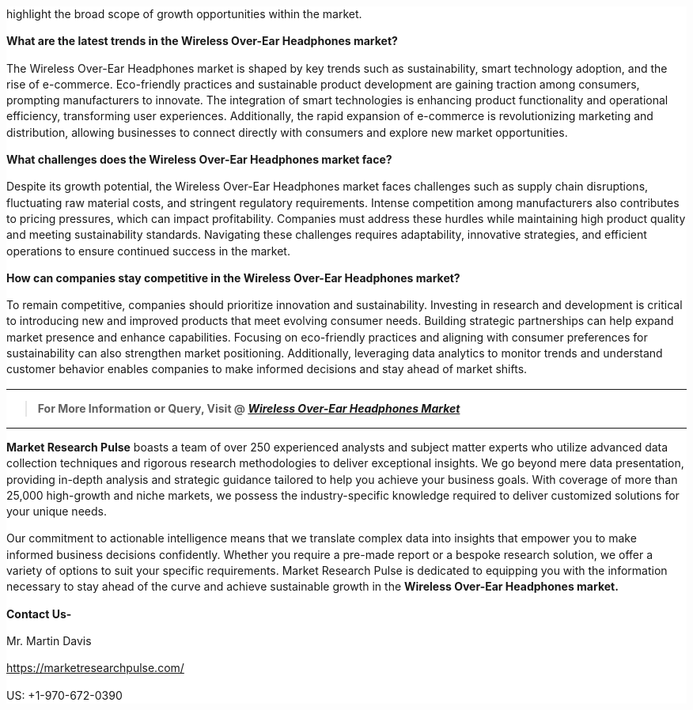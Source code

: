 highlight the broad scope of growth opportunities within the market.</p><p><strong>What are the latest trends in the Wireless Over-Ear Headphones market?</strong></p><p>The Wireless Over-Ear Headphones market is shaped by key trends such as sustainability, smart technology adoption, and the rise of e-commerce. Eco-friendly practices and sustainable product development are gaining traction among consumers, prompting manufacturers to innovate. The integration of smart technologies is enhancing product functionality and operational efficiency, transforming user experiences. Additionally, the rapid expansion of e-commerce is revolutionizing marketing and distribution, allowing businesses to connect directly with consumers and explore new market opportunities.</p><p><strong>What challenges does the Wireless Over-Ear Headphones market face?</strong></p><p>Despite its growth potential, the Wireless Over-Ear Headphones market faces challenges such as supply chain disruptions, fluctuating raw material costs, and stringent regulatory requirements. Intense competition among manufacturers also contributes to pricing pressures, which can impact profitability. Companies must address these hurdles while maintaining high product quality and meeting sustainability standards. Navigating these challenges requires adaptability, innovative strategies, and efficient operations to ensure continued success in the market.</p><p><strong>How can companies stay competitive in the Wireless Over-Ear Headphones market?</strong></p><p>To remain competitive, companies should prioritize innovation and sustainability. Investing in research and development is critical to introducing new and improved products that meet evolving consumer needs. Building strategic partnerships can help expand market presence and enhance capabilities. Focusing on eco-friendly practices and aligning with consumer preferences for sustainability can also strengthen market positioning. Additionally, leveraging data analytics to monitor trends and understand customer behavior enables companies to make informed decisions and stay ahead of market shifts.</p><hr /><blockquote><p><strong>For More Information or Query, Visit @&nbsp;<em><a href="https://marketresearchpulse.com/report/5057/wireless-over-ear-headphones-market?utm_source=Linkedin&utm_medium=0115">Wireless Over-Ear Headphones Market</a></em></strong></p></blockquote><hr /><p><strong>Market Research Pulse</strong> boasts a team of over 250 experienced analysts and subject matter experts who utilize advanced data collection techniques and rigorous research methodologies to deliver exceptional insights. We go beyond mere data presentation, providing in-depth analysis and strategic guidance tailored to help you achieve your business goals. With coverage of more than 25,000 high-growth and niche markets, we possess the industry-specific knowledge required to deliver customized solutions for your unique needs.</p><p>Our commitment to actionable intelligence means that we translate complex data into insights that empower you to make informed business decisions confidently. Whether you require a pre-made report or a bespoke research solution, we offer a variety of options to suit your specific requirements. Market Research Pulse is dedicated to equipping you with the information necessary to stay ahead of the curve and achieve sustainable growth in the <strong>Wireless Over-Ear Headphones market.</strong></p><p><strong>Contact Us-</strong></p><p>Mr. Martin Davis</p><p>https://marketresearchpulse.com/</p><p>US: +1-970-672-0390</p>
